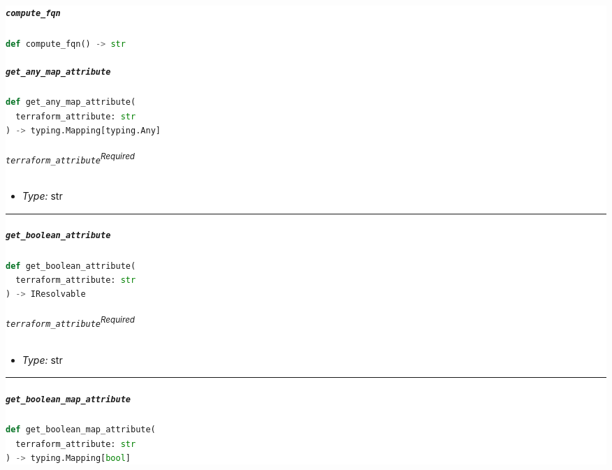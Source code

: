 ##### `compute_fqn` <a name="compute_fqn" id="@cdktf/provider-azurerm.signalrServiceNetworkAcl.SignalrServiceNetworkAclPrivateEndpointOutputReference.computeFqn"></a>

```python
def compute_fqn() -> str
```

##### `get_any_map_attribute` <a name="get_any_map_attribute" id="@cdktf/provider-azurerm.signalrServiceNetworkAcl.SignalrServiceNetworkAclPrivateEndpointOutputReference.getAnyMapAttribute"></a>

```python
def get_any_map_attribute(
  terraform_attribute: str
) -> typing.Mapping[typing.Any]
```

###### `terraform_attribute`<sup>Required</sup> <a name="terraform_attribute" id="@cdktf/provider-azurerm.signalrServiceNetworkAcl.SignalrServiceNetworkAclPrivateEndpointOutputReference.getAnyMapAttribute.parameter.terraformAttribute"></a>

- *Type:* str

---

##### `get_boolean_attribute` <a name="get_boolean_attribute" id="@cdktf/provider-azurerm.signalrServiceNetworkAcl.SignalrServiceNetworkAclPrivateEndpointOutputReference.getBooleanAttribute"></a>

```python
def get_boolean_attribute(
  terraform_attribute: str
) -> IResolvable
```

###### `terraform_attribute`<sup>Required</sup> <a name="terraform_attribute" id="@cdktf/provider-azurerm.signalrServiceNetworkAcl.SignalrServiceNetworkAclPrivateEndpointOutputReference.getBooleanAttribute.parameter.terraformAttribute"></a>

- *Type:* str

---

##### `get_boolean_map_attribute` <a name="get_boolean_map_attribute" id="@cdktf/provider-azurerm.signalrServiceNetworkAcl.SignalrServiceNetworkAclPrivateEndpointOutputReference.getBooleanMapAttribute"></a>

```python
def get_boolean_map_attribute(
  terraform_attribute: str
) -> typing.Mapping[bool]
```
